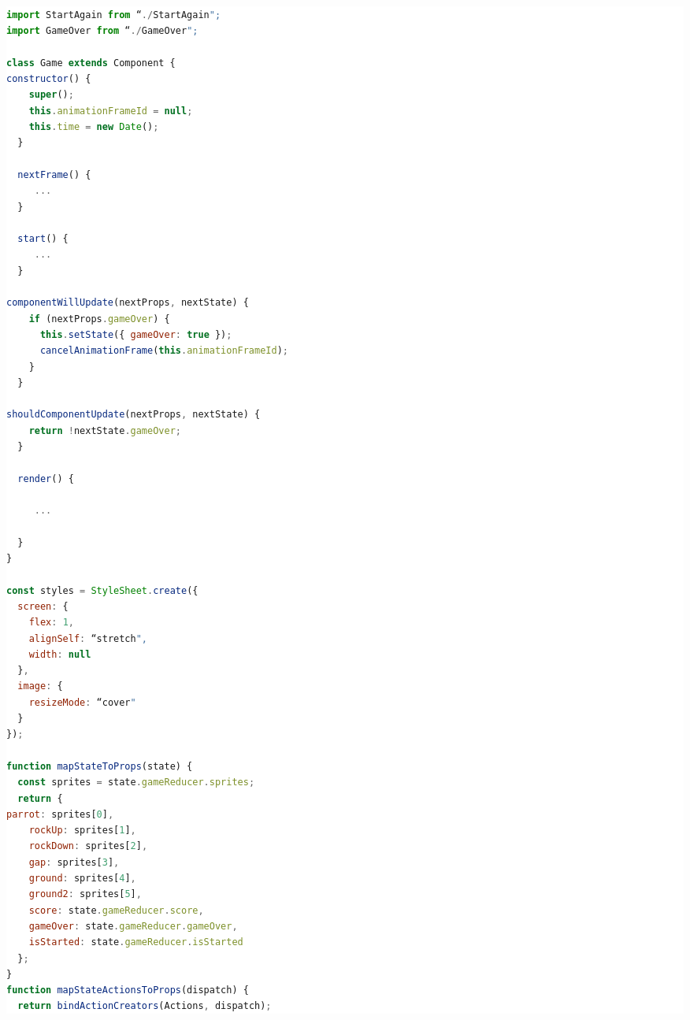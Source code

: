 ```jsx
import StartAgain from “./StartAgain";
import GameOver from “./GameOver";

class Game extends Component {
constructor() {
    super();
    this.animationFrameId = null;
    this.time = new Date();
  }

  nextFrame() {
     ...
  }

  start() {
     ...
  }

componentWillUpdate(nextProps, nextState) {
    if (nextProps.gameOver) {
      this.setState({ gameOver: true });
      cancelAnimationFrame(this.animationFrameId);
    }
  }

shouldComponentUpdate(nextProps, nextState) {
    return !nextState.gameOver;
  }

  render() {

     ...

  }
}

const styles = StyleSheet.create({
  screen: {
    flex: 1,
    alignSelf: “stretch",
    width: null
  },
  image: {
    resizeMode: “cover"
  }
});

function mapStateToProps(state) {
  const sprites = state.gameReducer.sprites;
  return {
parrot: sprites[0],
    rockUp: sprites[1],
    rockDown: sprites[2],
    gap: sprites[3],
    ground: sprites[4],
    ground2: sprites[5],
    score: state.gameReducer.score,
    gameOver: state.gameReducer.gameOver,
    isStarted: state.gameReducer.isStarted
  };
}
function mapStateActionsToProps(dispatch) {
  return bindActionCreators(Actions, dispatch);
```